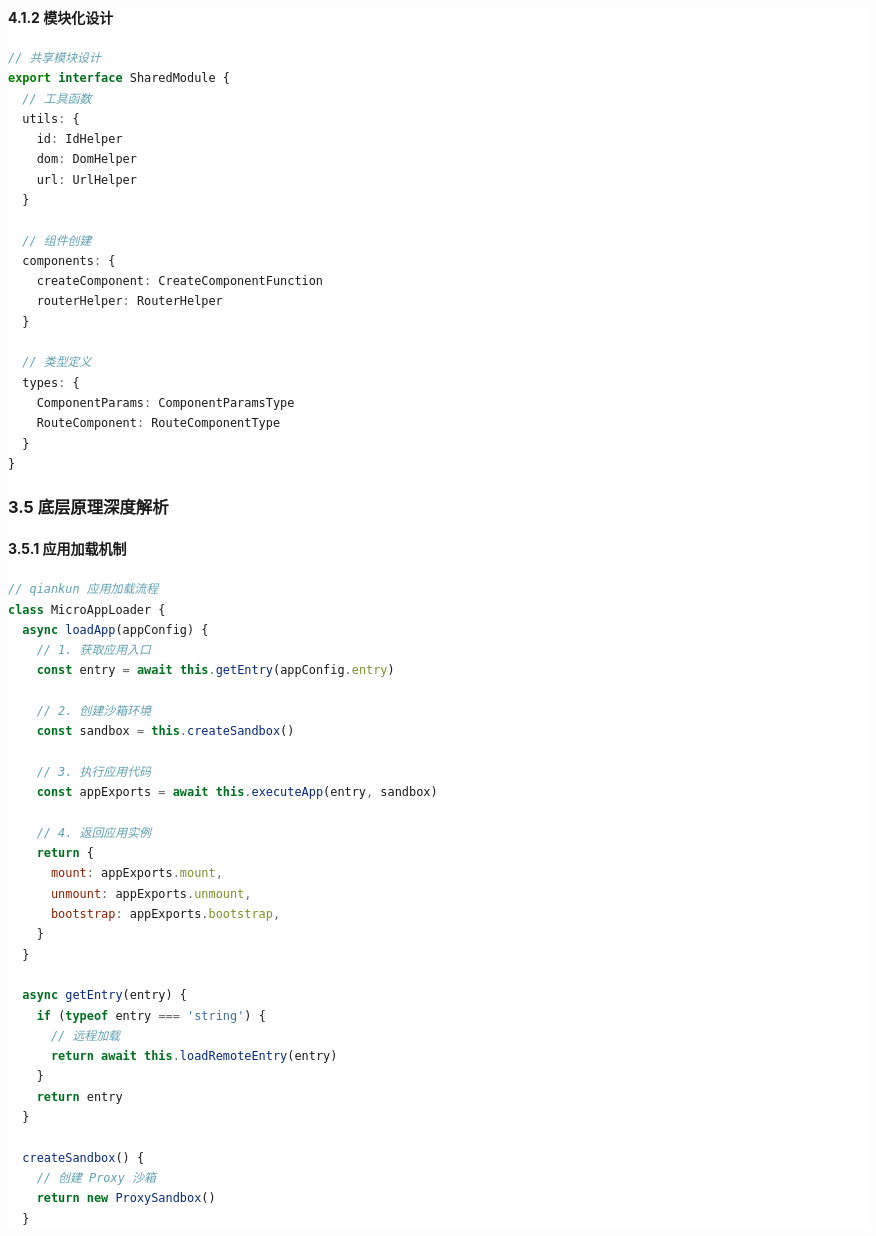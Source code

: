 #### 4.1.2 模块化设计

```typescript
// 共享模块设计
export interface SharedModule {
  // 工具函数
  utils: {
    id: IdHelper
    dom: DomHelper
    url: UrlHelper
  }

  // 组件创建
  components: {
    createComponent: CreateComponentFunction
    routerHelper: RouterHelper
  }

  // 类型定义
  types: {
    ComponentParams: ComponentParamsType
    RouteComponent: RouteComponentType
  }
}
```

### 3.5 底层原理深度解析

#### 3.5.1 应用加载机制

```javascript
// qiankun 应用加载流程
class MicroAppLoader {
  async loadApp(appConfig) {
    // 1. 获取应用入口
    const entry = await this.getEntry(appConfig.entry)

    // 2. 创建沙箱环境
    const sandbox = this.createSandbox()

    // 3. 执行应用代码
    const appExports = await this.executeApp(entry, sandbox)

    // 4. 返回应用实例
    return {
      mount: appExports.mount,
      unmount: appExports.unmount,
      bootstrap: appExports.bootstrap,
    }
  }

  async getEntry(entry) {
    if (typeof entry === 'string') {
      // 远程加载
      return await this.loadRemoteEntry(entry)
    }
    return entry
  }

  createSandbox() {
    // 创建 Proxy 沙箱
    return new ProxySandbox()
  }

```